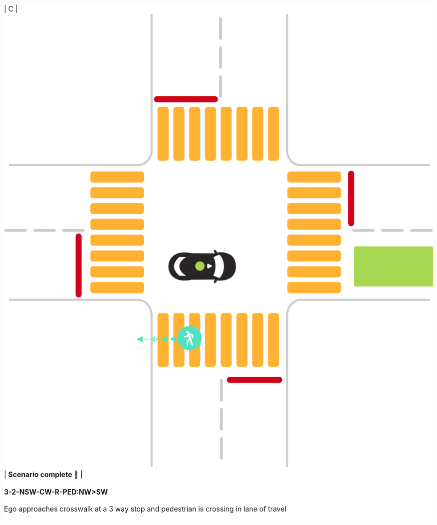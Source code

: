 |  C  | ![4 way stop and pedestrian not in lane-C](./images/CW-10-C.png) | **Scenario complete 🎉** |

**3-2-NSW-CW-R-PED:NW>SW**

Ego approaches crosswalk at a 3 way stop and pedestrian is crossing in lane of travel

|    |                                    |          |
| -- | ---------------------------------- | -------- |